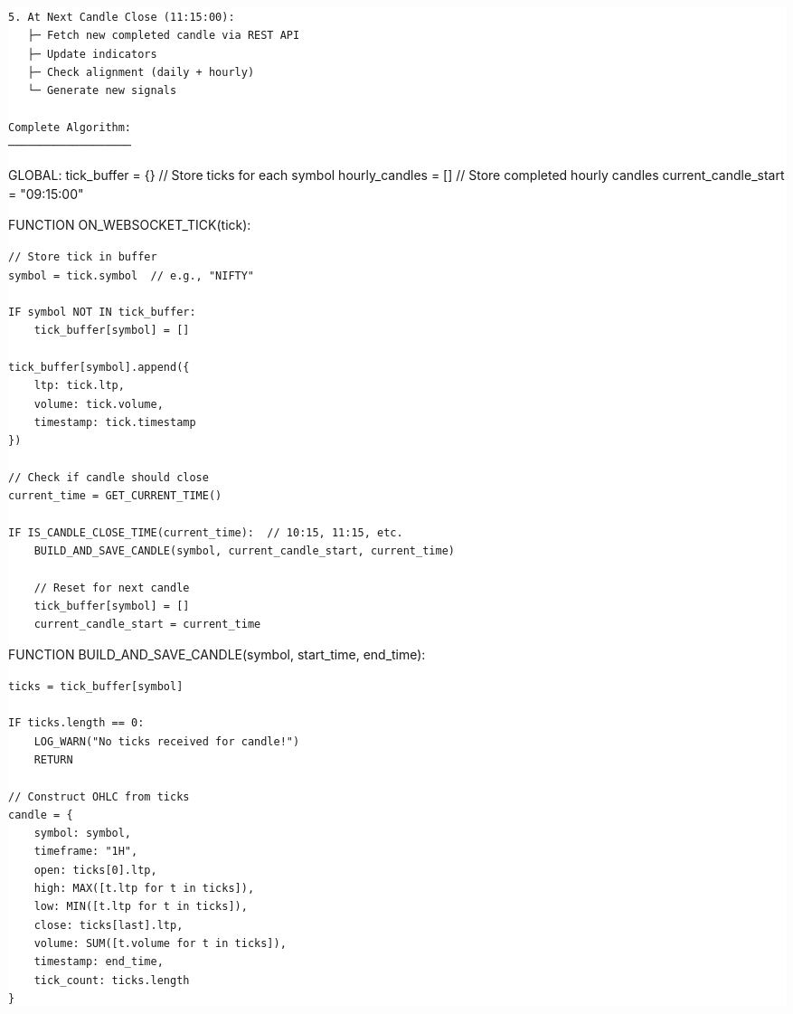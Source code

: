 ```
5. At Next Candle Close (11:15:00):
   ├─ Fetch new completed candle via REST API
   ├─ Update indicators
   ├─ Check alignment (daily + hourly)
   └─ Generate new signals

Complete Algorithm:
───────────────────

```

GLOBAL:
tick_buffer = {} // Store ticks for each symbol
hourly_candles = [] // Store completed hourly candles
current_candle_start = "09:15:00"

FUNCTION ON_WEBSOCKET_TICK(tick):

    // Store tick in buffer
    symbol = tick.symbol  // e.g., "NIFTY"

    IF symbol NOT IN tick_buffer:
        tick_buffer[symbol] = []

    tick_buffer[symbol].append({
        ltp: tick.ltp,
        volume: tick.volume,
        timestamp: tick.timestamp
    })

    // Check if candle should close
    current_time = GET_CURRENT_TIME()

    IF IS_CANDLE_CLOSE_TIME(current_time):  // 10:15, 11:15, etc.
        BUILD_AND_SAVE_CANDLE(symbol, current_candle_start, current_time)

        // Reset for next candle
        tick_buffer[symbol] = []
        current_candle_start = current_time

FUNCTION BUILD_AND_SAVE_CANDLE(symbol, start_time, end_time):

    ticks = tick_buffer[symbol]

    IF ticks.length == 0:
        LOG_WARN("No ticks received for candle!")
        RETURN

    // Construct OHLC from ticks
    candle = {
        symbol: symbol,
        timeframe: "1H",
        open: ticks[0].ltp,
        high: MAX([t.ltp for t in ticks]),
        low: MIN([t.ltp for t in ticks]),
        close: ticks[last].ltp,
        volume: SUM([t.volume for t in ticks]),
        timestamp: end_time,
        tick_count: ticks.length
    }
